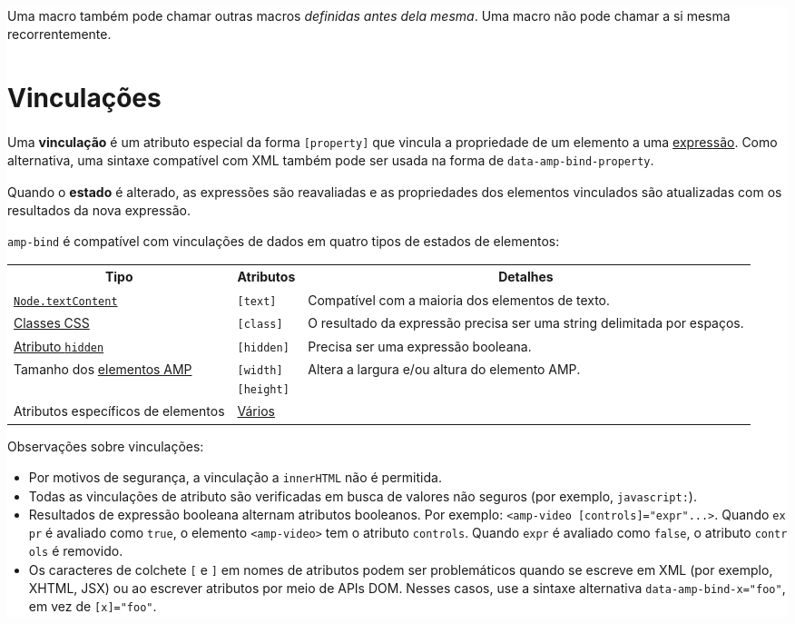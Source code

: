 Uma macro também pode chamar outras macros <i>definidas antes dela mesma</i>. Uma macro não pode chamar a si mesma recorrentemente.

# Vinculações <a name="bindings"></a>

Uma **vinculação** é um atributo especial da forma `[property]` que vincula a propriedade de um elemento a uma [expressão](#expressions). Como alternativa, uma sintaxe compatível com XML também pode ser usada na forma de `data-amp-bind-property`.

Quando o **estado** é alterado, as expressões são reavaliadas e as propriedades dos elementos vinculados são atualizadas com os resultados da nova expressão.

`amp-bind` é compatível com vinculações de dados em quatro tipos de estados de elementos:

<table>
  <tr>
    <th>Tipo</th>
    <th>Atributos</th>
    <th>Detalhes</th>
  </tr>
  <tr>
    <td class="col-thirty"><a href="https://developer.mozilla.org/pt-BR/docs/Web/API/Node/textContent"><code>Node.textContent</code></a></td>
    <td class="col-thirty"><code>[text]</code></td>
    <td>Compatível com a maioria dos elementos de texto.</td>
  </tr>
  <tr>
    <td><a href="https://developer.mozilla.org/pt-BR/docs/Web/HTML/Global_attributes/class">Classes CSS</a></td>
    <td><code>[class]</code></td>
    <td>O resultado da expressão precisa ser uma string delimitada por espaços.</td>
  </tr>
  <tr>
    <td><a href="https://developer.mozilla.org/pt-BR/docs/Web/HTML/Global_attributes/hidden">Atributo <code>hidden</code></a></td>
    <td><code>[hidden]</code></td>
    <td>Precisa ser uma expressão booleana.</td>
  </tr>
  <tr>
    <td>Tamanho dos <a href="../../../documentation/components/index.html">elementos AMP</a></td>
    <td><code>[width]</code><br><code>[height]</code></td>
    <td>Altera a largura e/ou altura do elemento AMP.</td>
  </tr>
  <tr>
    <td>Atributos específicos de elementos</td>
    <td><a href="#element-specific-attributes">Vários</a></td>
    <td></td>
  </tr>
</table>

Observações sobre vinculações:

* Por motivos de segurança, a vinculação a `innerHTML` não é permitida.
* Todas as vinculações de atributo são verificadas em busca de valores não seguros (por exemplo, `javascript:`).
* Resultados de expressão booleana alternam atributos booleanos. Por exemplo: `<amp-video [controls]="expr"...>`. Quando `expr` é avaliado como `true`, o elemento `<amp-video>` tem o atributo `controls`. Quando `expr` é avaliado como `false`, o atributo `controls` é removido.
* Os caracteres de colchete `[` e `]` em nomes de atributos podem ser problemáticos quando se escreve em XML (por exemplo, XHTML, JSX) ou ao escrever atributos por meio de APIs DOM. Nesses casos, use a sintaxe alternativa `data-amp-bind-x="foo"`, em vez de `[x]="foo"`.
